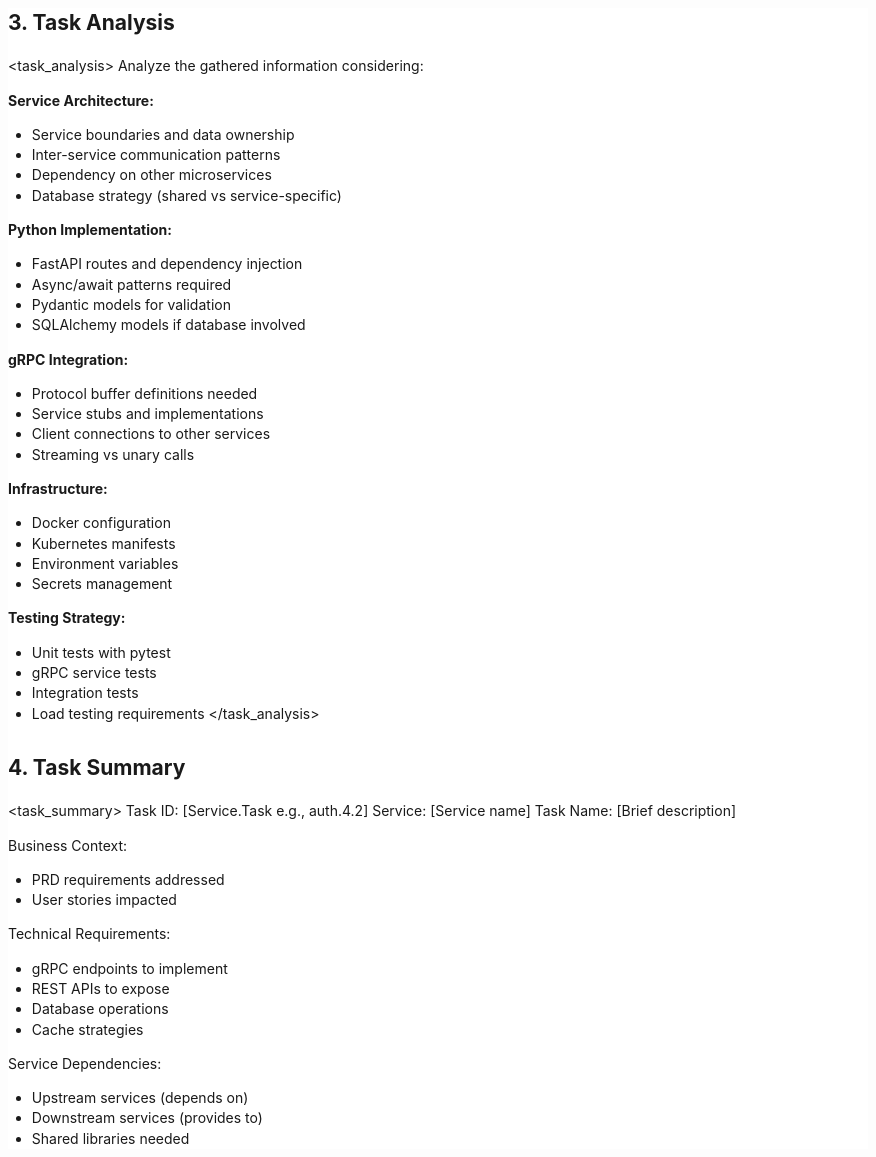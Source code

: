 ## 3. Task Analysis

<task_analysis>
Analyze the gathered information considering:

**Service Architecture:**
- Service boundaries and data ownership
- Inter-service communication patterns
- Dependency on other microservices
- Database strategy (shared vs service-specific)

**Python Implementation:**
- FastAPI routes and dependency injection
- Async/await patterns required
- Pydantic models for validation
- SQLAlchemy models if database involved

**gRPC Integration:**
- Protocol buffer definitions needed
- Service stubs and implementations
- Client connections to other services
- Streaming vs unary calls

**Infrastructure:**
- Docker configuration
- Kubernetes manifests
- Environment variables
- Secrets management

**Testing Strategy:**
- Unit tests with pytest
- gRPC service tests
- Integration tests
- Load testing requirements
</task_analysis>

## 4. Task Summary

<task_summary>
Task ID: [Service.Task e.g., auth.4.2]
Service: [Service name]
Task Name: [Brief description]

Business Context:
- PRD requirements addressed
- User stories impacted

Technical Requirements:
- gRPC endpoints to implement
- REST APIs to expose
- Database operations
- Cache strategies

Service Dependencies:
- Upstream services (depends on)
- Downstream services (provides to)
- Shared libraries needed
